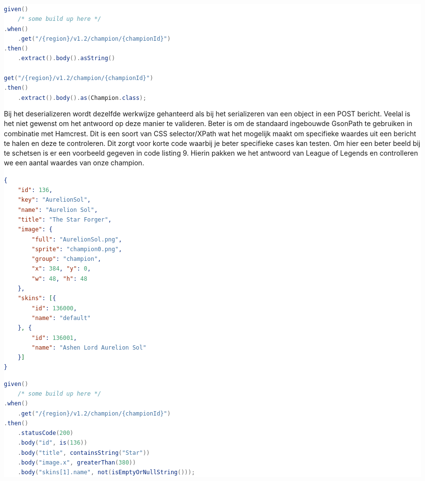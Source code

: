 ```java
given()
    /* some build up here */
.when()
    .get("/{region}/v1.2/champion/{championId}")
.then()
    .extract().body().asString()

get("/{region}/v1.2/champion/{championId}")
.then()
    .extract().body().as(Champion.class);
```

Bij het deserializeren wordt dezelfde werkwijze gehanteerd als bij het serializeren van een object in een POST bericht. Veelal is het niet gewenst om het antwoord op deze manier te valideren. Beter is om de standaard ingebouwde GsonPath te gebruiken in combinatie met Hamcrest. Dit is een soort van CSS selector/XPath wat het mogelijk maakt om specifieke waardes uit een bericht te halen en deze te controleren. Dit zorgt voor korte code waarbij je beter specifieke cases kan testen.
Om hier een beter beeld bij te schetsen is er een voorbeeld gegeven in code listing 9. Hierin pakken we het antwoord van League of Legends en controlleren we een aantal waardes van onze champion.

```json
{
    "id": 136,
    "key": "AurelionSol",
    "name": "Aurelion Sol",
    "title": "The Star Forger",
    "image": {
        "full": "AurelionSol.png",
        "sprite": "champion0.png",
        "group": "champion",
        "x": 384, "y": 0,
        "w": 48, "h": 48
    },
    "skins": [{
        "id": 136000,
        "name": "default"
    }, {
        "id": 136001,
        "name": "Ashen Lord Aurelion Sol"
    }]
}
```

```java
given()
    /* some build up here */
.when()
    .get("/{region}/v1.2/champion/{championId}")
.then()
    .statusCode(200)
    .body("id", is(136))
    .body("title", containsString("Star"))
    .body("image.x", greaterThan(380))
    .body("skins[1].name", not(isEmptyOrNullString()));
```
